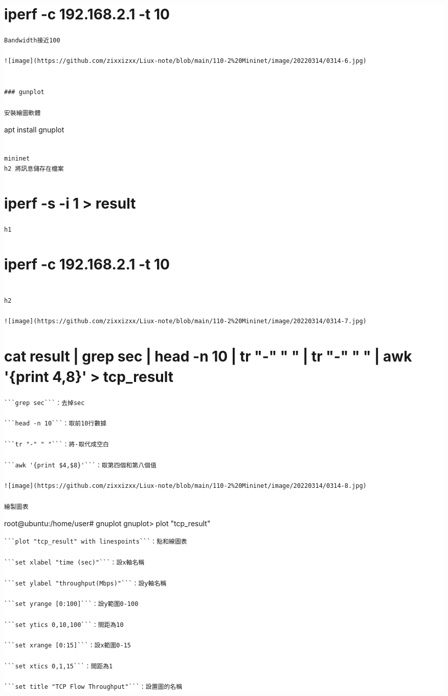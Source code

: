 # iperf -c 192.168.2.1 -t 10
```
Bandwidth接近100

![image](https://github.com/zixxizxx/Liux-note/blob/main/110-2%20Mininet/image/20220314/0314-6.jpg)


### gunplot

安裝繪圖軟體
```
apt install gnuplot
```

mininet
h2 將訊息儲存在檔案
```
# iperf -s -i 1 > result
```
h1
```
# iperf -c 192.168.2.1 -t 10
```

h2

![image](https://github.com/zixxizxx/Liux-note/blob/main/110-2%20Mininet/image/20220314/0314-7.jpg)

```
# cat result | grep sec | head -n 10 | tr "-" " " | tr "-" " " | awk '{print $4,$8}' > tcp_result
```
```grep sec```：去掉sec

```head -n 10```：取前10行數據

```tr "-" " "```：將-取代成空白

```awk '{print $4,$8}'```：取第四個和第八個值

![image](https://github.com/zixxizxx/Liux-note/blob/main/110-2%20Mininet/image/20220314/0314-8.jpg)

繪製圖表
```
root@ubuntu:/home/user# gnuplot
gnuplot> plot "tcp_result"
```
```plot "tcp_result" with linespoints```：點和線圖表

```set xlabel "time (sec)"```：設x軸名稱

```set ylabel "throughput(Mbps)"```：設y軸名稱

```set yrange [0:100]```：設y範圍0-100

```set ytics 0,10,100```：間距為10

```set xrange [0:15]```：設x範圍0-15

```set xtics 0,1,15```：間距為1

```set title "TCP Flow Throughput"```：設置圖的名稱
```